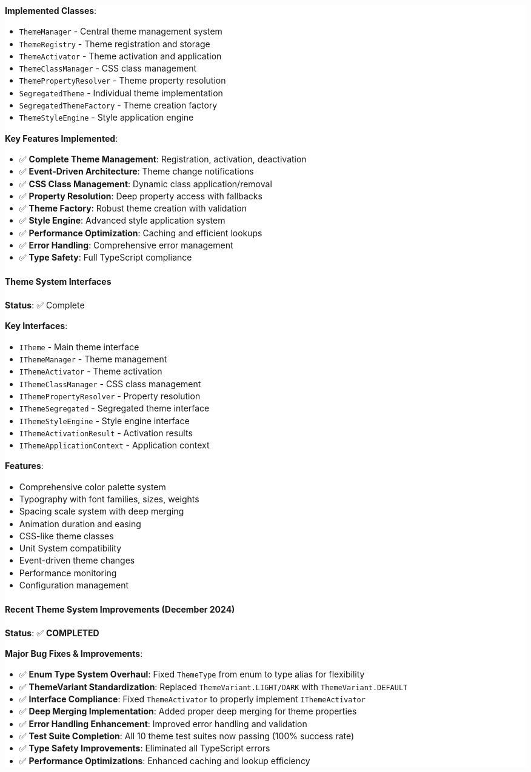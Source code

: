 **Implemented Classes**:
- `ThemeManager` - Central theme management system
- `ThemeRegistry` - Theme registration and storage
- `ThemeActivator` - Theme activation and application
- `ThemeClassManager` - CSS class management
- `ThemePropertyResolver` - Theme property resolution
- `SegregatedTheme` - Individual theme implementation
- `SegregatedThemeFactory` - Theme creation factory
- `ThemeStyleEngine` - Style application engine

**Key Features Implemented**:
- ✅ **Complete Theme Management**: Registration, activation, deactivation
- ✅ **Event-Driven Architecture**: Theme change notifications
- ✅ **CSS Class Management**: Dynamic class application/removal
- ✅ **Property Resolution**: Deep property access with fallbacks
- ✅ **Theme Factory**: Robust theme creation with validation
- ✅ **Style Engine**: Advanced style application system
- ✅ **Performance Optimization**: Caching and efficient lookups
- ✅ **Error Handling**: Comprehensive error management
- ✅ **Type Safety**: Full TypeScript compliance

#### Theme System Interfaces
**Status**: ✅ Complete

**Key Interfaces**:
- `ITheme` - Main theme interface
- `IThemeManager` - Theme management
- `IThemeActivator` - Theme activation
- `IThemeClassManager` - CSS class management
- `IThemePropertyResolver` - Property resolution
- `IThemeSegregated` - Segregated theme interface
- `IThemeStyleEngine` - Style engine interface
- `IThemeActivationResult` - Activation results
- `IThemeApplicationContext` - Application context

**Features**:
- Comprehensive color palette system
- Typography with font families, sizes, weights
- Spacing scale system with deep merging
- Animation duration and easing
- CSS-like theme classes
- Unit System compatibility
- Event-driven theme changes
- Performance monitoring
- Configuration management

#### Recent Theme System Improvements (December 2024)
**Status**: ✅ **COMPLETED**

**Major Bug Fixes & Improvements**:
- ✅ **Enum Type System Overhaul**: Fixed `ThemeType` from enum to type alias for flexibility
- ✅ **ThemeVariant Standardization**: Replaced `ThemeVariant.LIGHT/DARK` with `ThemeVariant.DEFAULT`
- ✅ **Interface Compliance**: Fixed `ThemeActivator` to properly implement `IThemeActivator`
- ✅ **Deep Merging Implementation**: Added proper deep merging for theme properties
- ✅ **Error Handling Enhancement**: Improved error handling and validation
- ✅ **Test Suite Completion**: All 10 theme test suites now passing (100% success rate)
- ✅ **Type Safety Improvements**: Eliminated all TypeScript errors
- ✅ **Performance Optimizations**: Enhanced caching and lookup efficiency
